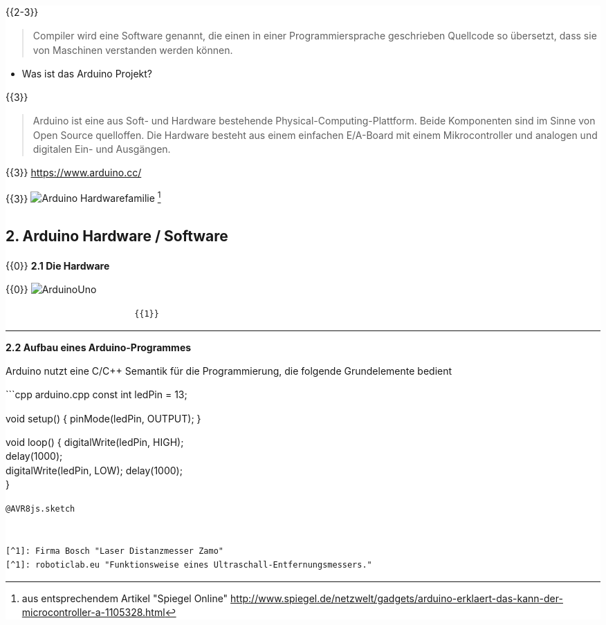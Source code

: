 {{2-3}}
> Compiler wird eine Software genannt, die einen in einer Programmiersprache
> geschrieben Quellcode so übersetzt, dass sie von Maschinen verstanden
> werden können.

+ Was ist das Arduino Projekt?

{{3}}
> Arduino ist eine aus Soft- und Hardware bestehende
> Physical-Computing-Plattform. Beide Komponenten sind im Sinne von Open
> Source quelloffen. Die Hardware besteht aus einem einfachen E/A-Board mit
> einem Mikrocontroller und analogen und digitalen Ein- und Ausgängen.

{{3}}
  https://www.arduino.cc/

{{3}}
  ![Arduino Hardwarefamilie](images/ArduinoGallery.jpg)
  [^3]

[^1]: nach Wikipedia "Eingebettete Systeme"
[^2]: http://21stdigitalhome.blogspot.com/2016/03/cross-compiling-compile-c-programs-on.html
[^3]: aus entsprechendem Artikel "Spiegel Online" http://www.spiegel.de/netzwelt/gadgets/arduino-erklaert-das-kann-der-microcontroller-a-1105328.html


## 2. Arduino Hardware / Software

{{0}}
**2.1 Die Hardware**

{{0}}
![ArduinoUno](images/ArduinoUno.png)

                              {{1}}
****************************************************************************
**2.2 Aufbau eines Arduino-Programmes**

Arduino nutzt eine C/C++ Semantik für die Programmierung, die folgende
Grundelemente bedient

<div>
  <wokwi-led color="red" pin="13" port="B" label="13"></wokwi-led>
  <span id="simulation-time"></span>
</div>
```cpp       arduino.cpp
const int ledPin = 13;

void setup() {
  pinMode(ledPin, OUTPUT);
}

void loop() {
  digitalWrite(ledPin, HIGH);  
  delay(1000);                
  digitalWrite(ledPin, LOW);
  delay(1000);  
}
```
@AVR8js.sketch


[^1]: Firma Bosch "Laser Distanzmesser Zamo"
[^1]: roboticlab.eu "Funktionsweise eines Ultraschall-Entfernungsmessers."